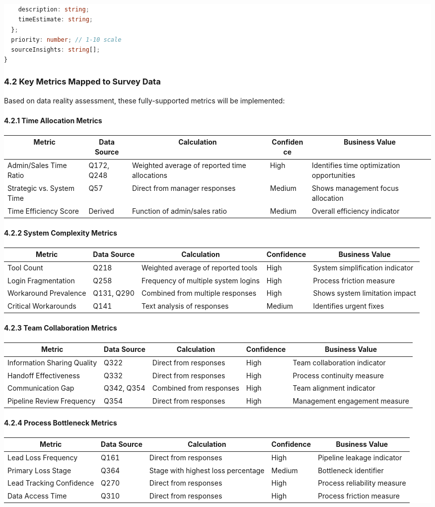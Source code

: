 ```typescript
    description: string;
    timeEstimate: string;
  };
  priority: number; // 1-10 scale
  sourceInsights: string[];
}
```

### 4.2 Key Metrics Mapped to Survey Data

Based on data reality assessment, these fully-supported metrics will be implemented:

#### 4.2.1 Time Allocation Metrics

| Metric | Data Source | Calculation | Confidence | Business Value |
|--------|-------------|-------------|------------|----------------|
| Admin/Sales Time Ratio | Q172, Q248 | Weighted average of reported time allocations | High | Identifies time optimization opportunities |
| Strategic vs. System Time | Q57 | Direct from manager responses | Medium | Shows management focus allocation |
| Time Efficiency Score | Derived | Function of admin/sales ratio | Medium | Overall efficiency indicator |

#### 4.2.2 System Complexity Metrics

| Metric | Data Source | Calculation | Confidence | Business Value |
|--------|-------------|-------------|------------|----------------|
| Tool Count | Q218 | Weighted average of reported tools | High | System simplification indicator |
| Login Fragmentation | Q258 | Frequency of multiple system logins | High | Process friction measure |
| Workaround Prevalence | Q131, Q290 | Combined from multiple responses | High | Shows system limitation impact |
| Critical Workarounds | Q141 | Text analysis of responses | Medium | Identifies urgent fixes |

#### 4.2.3 Team Collaboration Metrics

| Metric | Data Source | Calculation | Confidence | Business Value |
|--------|-------------|-------------|------------|----------------|
| Information Sharing Quality | Q322 | Direct from responses | High | Team collaboration indicator |
| Handoff Effectiveness | Q332 | Direct from responses | High | Process continuity measure |
| Communication Gap | Q342, Q354 | Combined from responses | High | Team alignment indicator |
| Pipeline Review Frequency | Q354 | Direct from responses | High | Management engagement measure |

#### 4.2.4 Process Bottleneck Metrics

| Metric | Data Source | Calculation | Confidence | Business Value |
|--------|-------------|-------------|------------|----------------|
| Lead Loss Frequency | Q161 | Direct from responses | High | Pipeline leakage indicator |
| Primary Loss Stage | Q364 | Stage with highest loss percentage | Medium | Bottleneck identifier |
| Lead Tracking Confidence | Q270 | Direct from responses | High | Process reliability measure |
| Data Access Time | Q310 | Direct from responses | High | Process friction measure |
